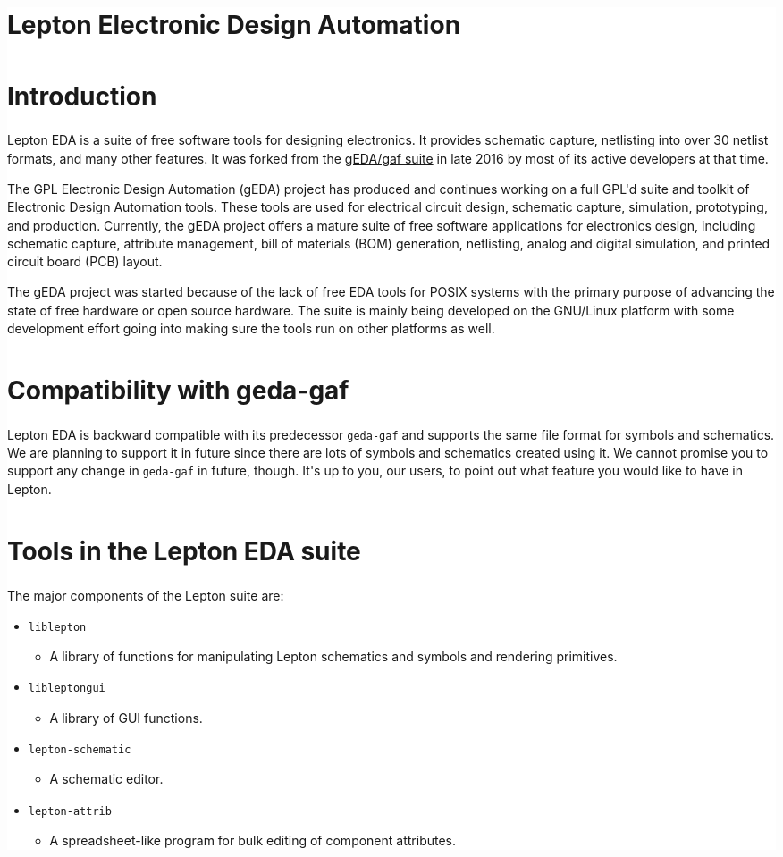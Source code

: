 Lepton Electronic Design Automation
===================================

Introduction
============

Lepton EDA is a suite of free software tools for designing
electronics. It provides schematic capture, netlisting into
over 30 netlist formats, and many other features. It was forked
from the [gEDA/gaf suite](http://wiki.geda-project.org/geda:gaf)
in late 2016 by most of its active developers at that time.

The GPL Electronic Design Automation (gEDA) project has produced and
continues working on a full GPL'd suite and toolkit of Electronic
Design Automation tools. These tools are used for electrical circuit
design, schematic capture, simulation, prototyping, and
production. Currently, the gEDA project offers a mature suite of free
software applications for electronics design, including schematic
capture, attribute management, bill of materials (BOM) generation,
netlisting, analog and digital
simulation, and printed circuit board (PCB) layout.

The gEDA project was started because of the lack of free EDA tools for
POSIX systems with the primary purpose of advancing the state of free
hardware or open source hardware. The suite is mainly being developed
on the GNU/Linux platform with some development effort going into
making sure the tools run on other platforms as well.

Compatibility with geda-gaf
===========================

Lepton EDA is backward compatible with its predecessor `geda-gaf`
and supports the same file format for symbols and schematics.  We
are planning to support it in future since there are lots of
symbols and schematics created using it.  We cannot promise you to
support any change in `geda-gaf` in future, though.  It's up to
you, our users, to point out what feature you would like to have
in Lepton.

Tools in the Lepton EDA suite
=============================

The major components of the Lepton suite are:

- `liblepton`
  - A library of functions for manipulating Lepton schematics and symbols
    and rendering primitives.

- `libleptongui`
  - A library of GUI functions.

- `lepton-schematic`
  - A schematic editor.

- `lepton-attrib`
  - A spreadsheet-like program for bulk editing of component attributes.
